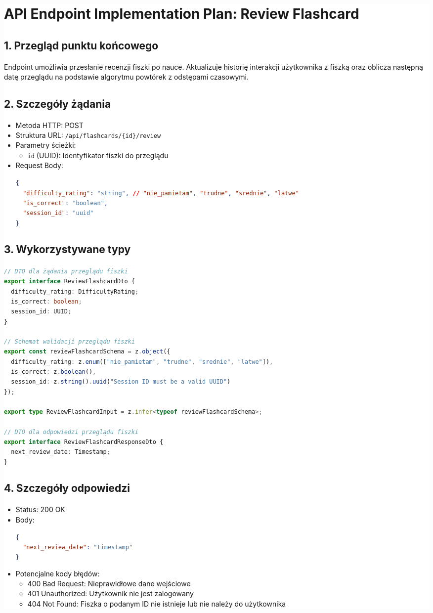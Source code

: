 # API Endpoint Implementation Plan: Review Flashcard

## 1. Przegląd punktu końcowego
Endpoint umożliwia przesłanie recenzji fiszki po nauce. Aktualizuje historię interakcji użytkownika z fiszką oraz oblicza następną datę przeglądu na podstawie algorytmu powtórek z odstępami czasowymi.

## 2. Szczegóły żądania
- Metoda HTTP: POST
- Struktura URL: `/api/flashcards/{id}/review`
- Parametry ścieżki:
  - `id` (UUID): Identyfikator fiszki do przeglądu
- Request Body:
  ```json
  {
    "difficulty_rating": "string", // "nie_pamietam", "trudne", "srednie", "latwe"
    "is_correct": "boolean",
    "session_id": "uuid"
  }
  ```

## 3. Wykorzystywane typy
```typescript
// DTO dla żądania przeglądu fiszki
export interface ReviewFlashcardDto {
  difficulty_rating: DifficultyRating;
  is_correct: boolean;
  session_id: UUID;
}

// Schemat walidacji przeglądu fiszki
export const reviewFlashcardSchema = z.object({
  difficulty_rating: z.enum(["nie_pamietam", "trudne", "srednie", "latwe"]),
  is_correct: z.boolean(),
  session_id: z.string().uuid("Session ID must be a valid UUID")
});

export type ReviewFlashcardInput = z.infer<typeof reviewFlashcardSchema>;

// DTO dla odpowiedzi przeglądu fiszki
export interface ReviewFlashcardResponseDto {
  next_review_date: Timestamp;
}
```

## 4. Szczegóły odpowiedzi
- Status: 200 OK
- Body:
  ```json
  {
    "next_review_date": "timestamp"
  }
  ```
- Potencjalne kody błędów:
  - 400 Bad Request: Nieprawidłowe dane wejściowe
  - 401 Unauthorized: Użytkownik nie jest zalogowany
  - 404 Not Found: Fiszka o podanym ID nie istnieje lub nie należy do użytkownika
